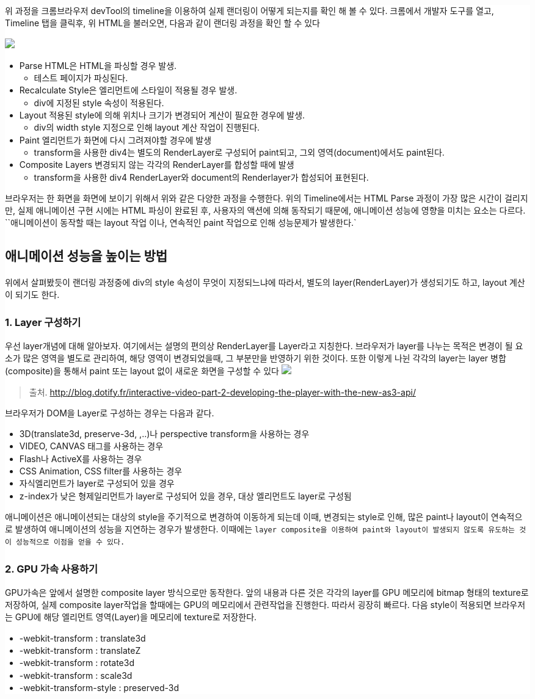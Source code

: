 위 과정을 크롬브라우저 devTool의 timeline을 이용하여 실제 랜더링이 어떻게 되는지를 확인 해 볼 수 있다. 크롬에서 개발자 도구를 열고, Timeline 탭을 클릭후, 위 HTML을 불러오면, 다음과 같이 랜더링 과정을 확인 할 수 있다

![](timeline.png)
- Parse HTML은 HTML을 파싱할 경우 발생.
  - 테스트 페이지가 파싱된다.
- Recalculate Style은 엘리먼트에 스타일이 적용될 경우 발생.
  - div에 지정된 style 속성이 적용된다.
- Layout 적용된 style에 의해 위치나 크기가 변경되어 계산이 필요한 경우에 발생.
  - div의 width style 지정으로 인해 layout 계산 작업이 진행된다.
- Paint 엘리먼트가 화면에 다시 그려져야할 경우에 발생
  - transform을 사용한 div4는 별도의 RenderLayer로 구성되어 paint되고, 그외 영역(document)에서도 paint된다.
- Composite Layers 변경되지 않는 각각의 RenderLayer를 합성할 때에 발생
  - transform을 사용한 div4 RenderLayer와 document의 Renderlayer가 합성되어 표현된다.

브라우저는 한 화면을 화면에 보이기 위해서 위와 같은 다양한 과정을 수행한다. 위의 Timeline에서는 HTML Parse 과정이 가장 많은 시간이 걸리지만, 실제 애니메이션 구현 시에는 HTML 파싱이 완료된 후, 사용자의 액션에 의해 동작되기 때문에, 애니메이션 성능에 영향을 미치는 요소는 다르다. ``애니메이션이 동작할 때는 layout 작업 이나, 연속적인 paint 작업으로 인해 성능문제가 발생한다.`

## 애니메이션 성능을 높이는 방법
위에서 살펴봤듯이 랜더링 과정중에 div의 style 속성이 무엇이 지정되느냐에 따라서, 별도의 layer(RenderLayer)가 생성되기도 하고, layout 계산이 되기도 한다.

### 1. Layer 구성하기  

우선 layer개념에 대해 알아보자. 여기에서는 설명의 편의상 RenderLayer를 Layer라고 지칭한다. 브라우저가 layer를 나누는 목적은 변경이 될 요소가 많은 영역을 별도로 관리하여, 해당 영역이 변경되었을때, 그 부분만을 반영하기 위한 것이다. 또한 이렇게 나뉜 각각의 layer는 layer 병합(composite)을 통해서 paint 또는 layout 없이 새로운 화면을 구성할 수 있다
![](layercomposite.jpeg)

> 출처. http://blog.dotify.fr/interactive-video-part-2-developing-the-player-with-the-new-as3-api/

브라우저가 DOM을 Layer로 구성하는 경우는 다음과 같다.
- 3D(translate3d, preserve-3d, ,..)나 perspective transform을 사용하는 경우
- VIDEO, CANVAS 태그를 사용하는 경우
- Flash나 ActiveX를 사용하는 경우
- CSS Animation, CSS filter를 사용하는 경우
- 자식엘리먼트가 layer로 구성되어 있을 경우
- z-index가 낮은 형제일리먼트가 layer로 구성되어 있을 경우, 대상 엘리먼트도 layer로 구성됨

애니메이션은 애니메이션되는 대상의 style을 주기적으로 변경하여 이동하게 되는데 이때, 변경되는 style로 인해, 많은 paint나 layout이 연속적으로 발생하여 애니메이션의 성능을 지연하는 경우가 발생한다. 이때에는 `layer composite을 이용하여 paint와 layout이 발생되지 않도록 유도하는 것이 성능적으로 이점을 얻을 수 있다.`

### 2. GPU 가속 사용하기
GPU가속은 앞에서 설명한 composite layer 방식으로만 동작한다. 앞의 내용과 다른 것은 각각의 layer를 GPU 메모리에  bitmap 형태의 texture로 저장하여, 실제 composite layer작업을 할때에는 GPU의 메모리에서 관련작업을 진행한다. 따라서 굉장히 빠르다.
다음 style이 적용되면 브라우저는 GPU에 해당 엘리먼트 영역(Layer)을 메모리에 texture로 저장한다.
- -webkit-transform : translate3d
- -webkit-transform : translateZ
- -webkit-transform : rotate3d
- -webkit-transform : scale3d
- -webkit-transform-style : preserved-3d
